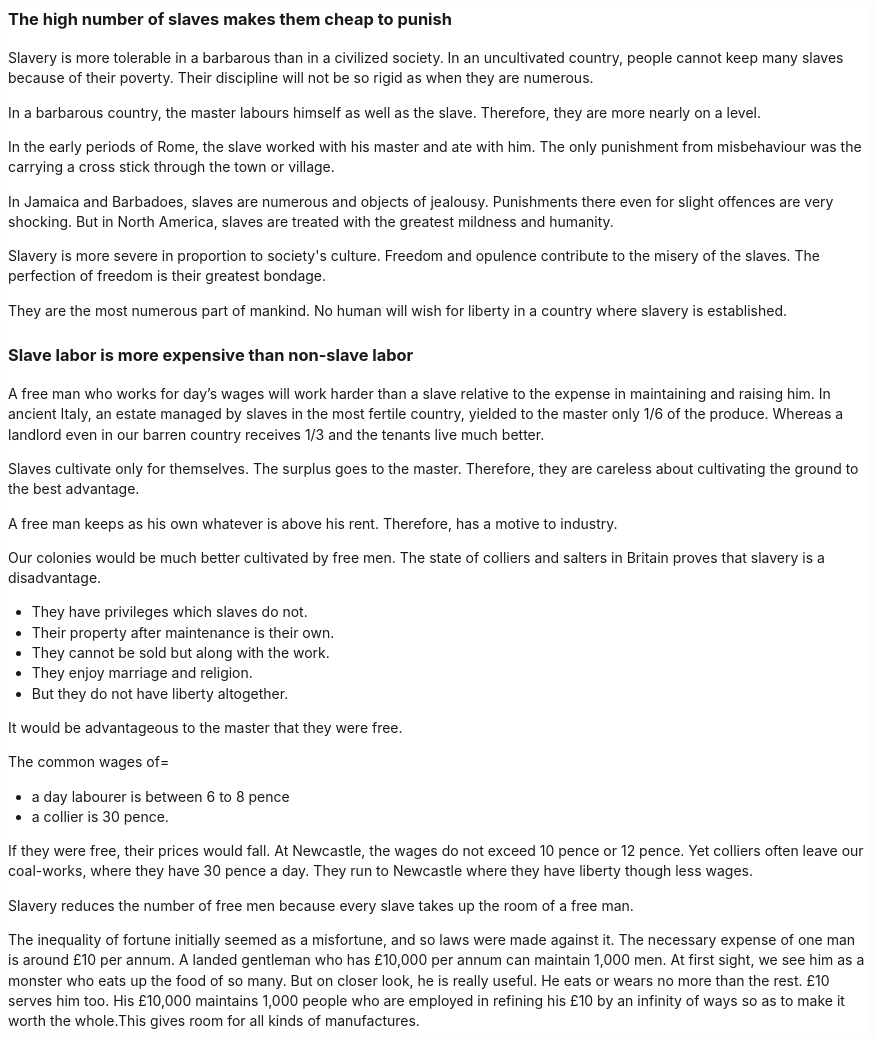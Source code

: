 
### The high number of slaves makes them cheap to punish

Slavery is more tolerable in a barbarous than in a civilized society. In an uncultivated country, people cannot keep many slaves because of their poverty. Their discipline will not be so rigid as when they are numerous.

In a barbarous country, the master labours himself as well as the slave. Therefore, they are more nearly on a level.

In the early periods of Rome, the slave worked with his master and ate with him. The only punishment from misbehaviour was the carrying a cross stick through the town or village.

In Jamaica and Barbadoes, slaves are numerous and objects of jealousy. Punishments there even for slight offences are very shocking. But in North America, slaves are treated with the greatest mildness and humanity.

Slavery is more severe in proportion to society's culture. Freedom and opulence contribute to the misery of the slaves. The perfection of freedom is their greatest bondage.

They are the most numerous part of mankind. No human will wish for liberty in a country where slavery is established.



### Slave labor is more expensive than non-slave labor 

A free man who works for day’s wages will work harder than a slave relative to the expense in maintaining and raising him. In ancient Italy, an estate managed by slaves in the most fertile country, yielded to the master only 1/6 of the produce. Whereas a landlord even in our barren country receives 1/3 and the tenants live much better. 

Slaves cultivate only for themselves. The surplus goes to the master. Therefore, they are careless about cultivating the ground to the best advantage.

A free man keeps as his own whatever is above his rent. Therefore, has a motive to industry.

Our colonies would be much better cultivated by free men. The state of colliers and salters in Britain proves that slavery is a disadvantage. 
- They have privileges which slaves do not. 
- Their property after maintenance is their own. 
- They cannot be sold but along with the work.
- They enjoy marriage and religion.
- But they do not have liberty altogether.

It would be advantageous to the master that they were free.

The common wages of= 
- a day labourer is between 6 to 8 pence
- a collier is 30 pence.

If they were free, their prices would fall. At Newcastle, the wages do not exceed 10 pence or 12 pence. Yet colliers often leave our coal-works, where they have 30 pence a day. They run to Newcastle where they have liberty though less wages.

Slavery reduces the number of free men because every slave takes up the room of a free man.

The inequality of fortune initially seemed as a misfortune, and so laws were made against it. The necessary expense of one man is around £10 per annum. A landed gentleman who has £10,000 per annum can maintain 1,000 men. At first sight, we see him as a monster who eats up the food of so many. But on closer look, he is really useful. He eats or wears no more than the rest. £10 serves him too. His £10,000 maintains 1,000 people who are employed in refining his £10 by an infinity of ways so as to make it worth the whole.This gives room for all kinds of manufactures.
